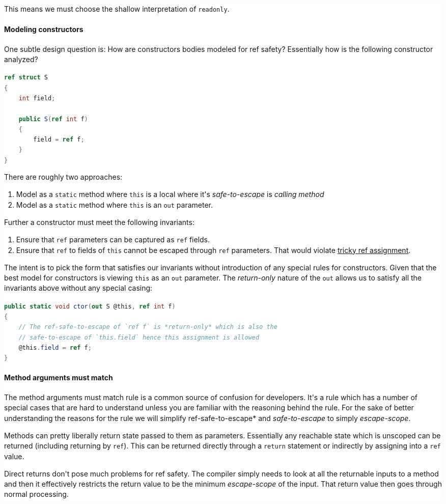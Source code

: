 This means we must choose the shallow interpretation of `readonly`.

#### Modeling constructors 
One subtle design question is: How are constructors bodies modeled for ref safety? Essentially how is the following constructor analyzed? 

```c#
ref struct S
{
    int field;

    public S(ref int f)
    {
        field = ref f;
    }
}
```

There are roughly two approaches:

1. Model as a `static` method where `this` is a local where it's *safe-to-escape* is *calling method*
2. Model as a `static` method where `this` is an `out` parameter. 

Further a constructor must meet the following invariants:

1. Ensure that `ref` parameters can be captured as `ref` fields. 
2. Ensure that `ref` to fields of `this` cannot be escaped through `ref` parameters. That would violate [tricky ref assignment](#tricky-ref-assignment). 

The intent is to pick the form that satisfies our invariants without introduction of any special rules for constructors. Given that the best model for constructors is viewing `this` as an `out` parameter. The *return-only* nature of the `out` allows us to satisfy all the invariants above without any special casing: 

```c#
public static void ctor(out S @this, ref int f)
{
    // The ref-safe-to-escape of `ref f` is *return-only* which is also the 
    // safe-to-escape of `this.field` hence this assignment is allowed
    @this.field = ref f;
}
```

#### Method arguments must match
The method arguments must match rule is a common source of confusion for developers. It's a rule which has a number of special cases that are hard to understand unless you are familiar with the reasoning behind the rule. For the sake of better understanding the reasons for the rule we will simplify ref-safe-to-escape* and *safe-to-escape* to simply *escape-scope*. 

Methods can pretty liberally return state passed to them as parameters. Essentially any reachable state which is unscoped can be returned (including returning by `ref`). This can be returned directly through a `return` statement or indirectly by assigning into a `ref` value. 

Direct returns don't pose much problems for ref safety. The compiler simply needs to look at all the returnable inputs to a method and then it effectively restricts the return value to be the minimum *escape-scope* of the input. That return value then goes through normal processing.
